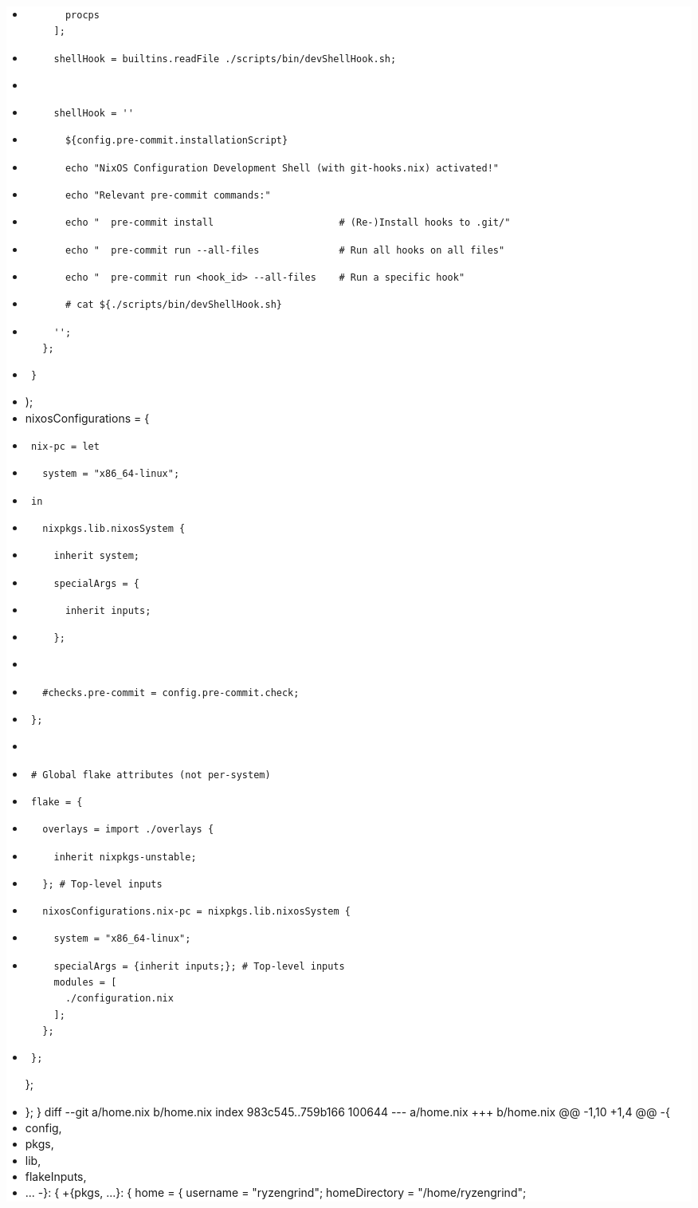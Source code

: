 +            procps
           ];
-          shellHook = builtins.readFile ./scripts/bin/devShellHook.sh;
+
+          shellHook = ''
+            ${config.pre-commit.installationScript}
+            echo "NixOS Configuration Development Shell (with git-hooks.nix) activated!"
+            echo "Relevant pre-commit commands:"
+            echo "  pre-commit install                      # (Re-)Install hooks to .git/"
+            echo "  pre-commit run --all-files              # Run all hooks on all files"
+            echo "  pre-commit run <hook_id> --all-files    # Run a specific hook"
+            # cat ${./scripts/bin/devShellHook.sh}
+          '';
         };
-      }
-    );
-    nixosConfigurations = {
-      nix-pc = let
-        system = "x86_64-linux";
-      in
-        nixpkgs.lib.nixosSystem {
-          inherit system;
-          specialArgs = {
-            inherit inputs;
-          };
+
+        #checks.pre-commit = config.pre-commit.check;
+      };
+
+      # Global flake attributes (not per-system)
+      flake = {
+        overlays = import ./overlays {
+          inherit nixpkgs-unstable;
+        }; # Top-level inputs
+        nixosConfigurations.nix-pc = nixpkgs.lib.nixosSystem {
+          system = "x86_64-linux";
+          specialArgs = {inherit inputs;}; # Top-level inputs
           modules = [
             ./configuration.nix
           ];
         };
+      };
     };
-  };
 }
diff --git a/home.nix b/home.nix
index 983c545..759b166 100644
--- a/home.nix
+++ b/home.nix
@@ -1,10 +1,4 @@
-{
-  config,
-  pkgs,
-  lib,
-  flakeInputs,
-  ...
-}: {
+{pkgs, ...}: {
   home = {
     username = "ryzengrind";
     homeDirectory = "/home/ryzengrind";
